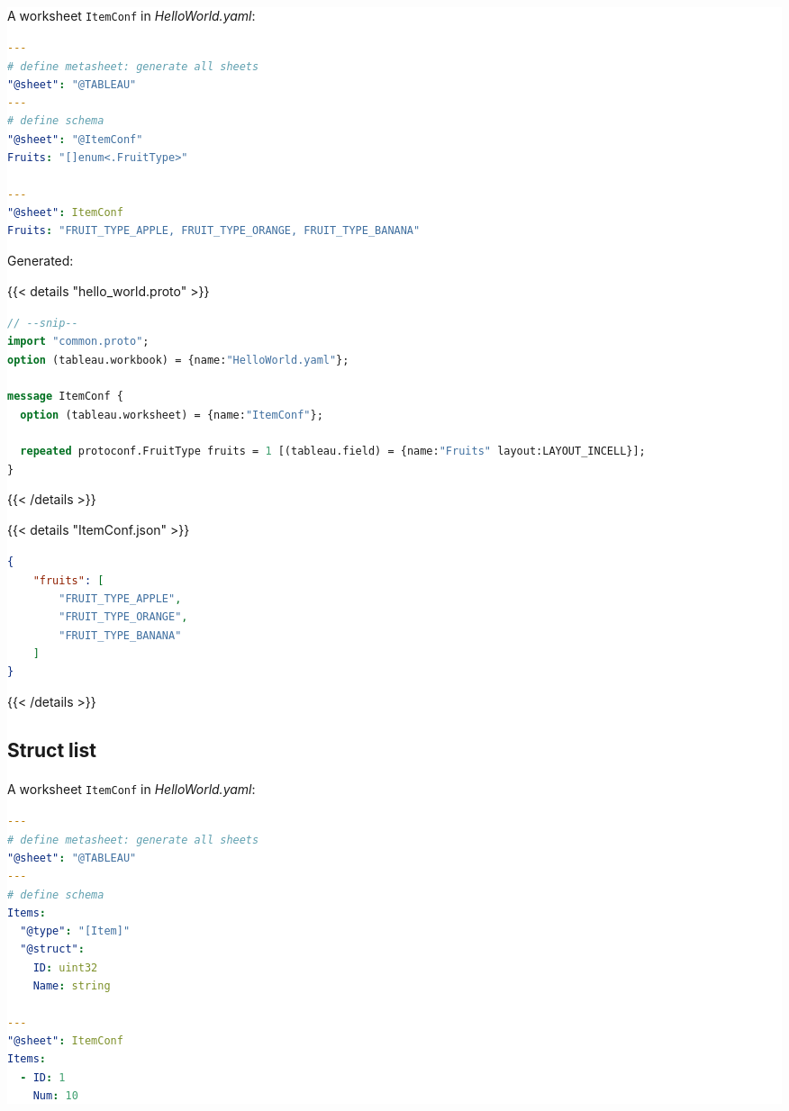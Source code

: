 A worksheet `ItemConf` in *HelloWorld.yaml*:

```yaml
---
# define metasheet: generate all sheets
"@sheet": "@TABLEAU"
---
# define schema
"@sheet": "@ItemConf"
Fruits: "[]enum<.FruitType>"

---
"@sheet": ItemConf
Fruits: "FRUIT_TYPE_APPLE, FRUIT_TYPE_ORANGE, FRUIT_TYPE_BANANA"
```

Generated:

{{< details "hello_world.proto" >}}

```protobuf
// --snip--
import "common.proto";
option (tableau.workbook) = {name:"HelloWorld.yaml"};

message ItemConf {
  option (tableau.worksheet) = {name:"ItemConf"};

  repeated protoconf.FruitType fruits = 1 [(tableau.field) = {name:"Fruits" layout:LAYOUT_INCELL}];
}
```

{{< /details >}}

{{< details "ItemConf.json" >}}

```json
{
    "fruits": [
        "FRUIT_TYPE_APPLE",
        "FRUIT_TYPE_ORANGE",
        "FRUIT_TYPE_BANANA"
    ]
}
```

{{< /details >}}

## Struct list

A worksheet `ItemConf` in *HelloWorld.yaml*:

```yaml
---
# define metasheet: generate all sheets
"@sheet": "@TABLEAU"
---
# define schema
Items:
  "@type": "[Item]"
  "@struct":
    ID: uint32
    Name: string

---
"@sheet": ItemConf
Items:
  - ID: 1
    Num: 10
```